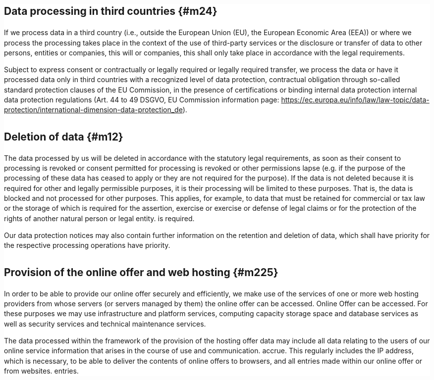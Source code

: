 ## Data processing in third countries {#m24}

If we process data in a third country (i.e., outside the European
Union (EU), the European Economic Area (EEA)) or where we process
the processing takes place in the context of the use of third-party services or
the disclosure or transfer of data to other persons, entities or companies, this will
or companies, this shall only take place in accordance with the
legal requirements.

Subject to express consent or contractually or legally required
or legally required transfer, we process the data or have it processed
data only in third countries with a recognized level of data protection,
contractual obligation through so-called standard protection clauses of the
EU Commission, in the presence of certifications or binding internal data protection
internal data protection regulations (Art. 44 to 49 DSGVO,
EU Commission information page:
<https://ec.europa.eu/info/law/law-topic/data-protection/international-dimension-data-protection_de>).

## Deletion of data {#m12}

The data processed by us will be deleted in accordance with the statutory
legal requirements, as soon as their consent to processing is revoked or
consent permitted for processing is revoked or other permissions lapse
(e.g. if the purpose of the processing of these data has ceased to apply or
they are not required for the purpose). If the data is not
deleted because it is required for other and legally permissible purposes, it is
their processing will be limited to these purposes.
That is, the data is blocked and not processed for other purposes.
This applies, for example, to data that must be retained for commercial or tax law
or the storage of which is required for the assertion, exercise or
exercise or defense of legal claims or for the protection of the
rights of another natural person or legal entity.
is required.

Our data protection notices may also contain further information on the
retention and deletion of data, which shall have priority for the respective
processing operations have priority.

## Provision of the online offer and web hosting {#m225}

In order to be able to provide our online offer securely and efficiently,
we make use of the services of one or more web hosting providers
from whose servers (or servers managed by them) the online offer can be accessed.
Online Offer can be accessed. For these purposes we may use
infrastructure and platform services, computing capacity
storage space and database services as well as security services and
technical maintenance services.

The data processed within the framework of the provision of the hosting offer
data may include all data relating to the users of our online service
information that arises in the course of use and communication.
accrue. This regularly includes the IP address, which is necessary,
to be able to deliver the contents of online offers to browsers, and
all entries made within our online offer or from websites.
entries.
